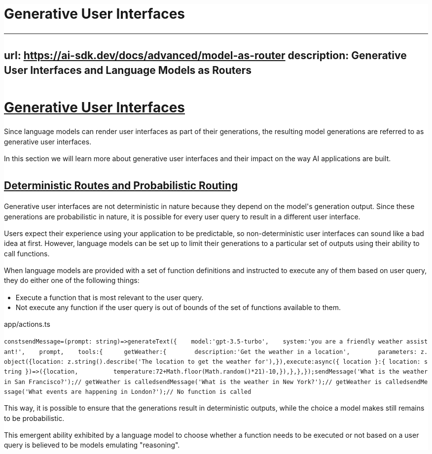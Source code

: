 # Generative User Interfaces


---
url: https://ai-sdk.dev/docs/advanced/model-as-router
description: Generative User Interfaces and Language Models as Routers
---


# [Generative User Interfaces](#generative-user-interfaces)


Since language models can render user interfaces as part of their generations, the resulting model generations are referred to as generative user interfaces.

In this section we will learn more about generative user interfaces and their impact on the way AI applications are built.


## [Deterministic Routes and Probabilistic Routing](#deterministic-routes-and-probabilistic-routing)


Generative user interfaces are not deterministic in nature because they depend on the model's generation output. Since these generations are probabilistic in nature, it is possible for every user query to result in a different user interface.

Users expect their experience using your application to be predictable, so non-deterministic user interfaces can sound like a bad idea at first. However, language models can be set up to limit their generations to a particular set of outputs using their ability to call functions.

When language models are provided with a set of function definitions and instructed to execute any of them based on user query, they do either one of the following things:

-   Execute a function that is most relevant to the user query.
-   Not execute any function if the user query is out of bounds of the set of functions available to them.

app/actions.ts

```
constsendMessage=(prompt: string)=>generateText({    model:'gpt-3.5-turbo',    system:'you are a friendly weather assistant!',    prompt,    tools:{      getWeather:{        description:'Get the weather in a location',        parameters: z.object({location: z.string().describe('The location to get the weather for'),}),execute:async({ location }:{ location: string })=>({location,          temperature:72+Math.floor(Math.random()*21)-10,}),},},});sendMessage('What is the weather in San Francisco?');// getWeather is calledsendMessage('What is the weather in New York?');// getWeather is calledsendMessage('What events are happening in London?');// No function is called
```

This way, it is possible to ensure that the generations result in deterministic outputs, while the choice a model makes still remains to be probabilistic.

This emergent ability exhibited by a language model to choose whether a function needs to be executed or not based on a user query is believed to be models emulating "reasoning".
